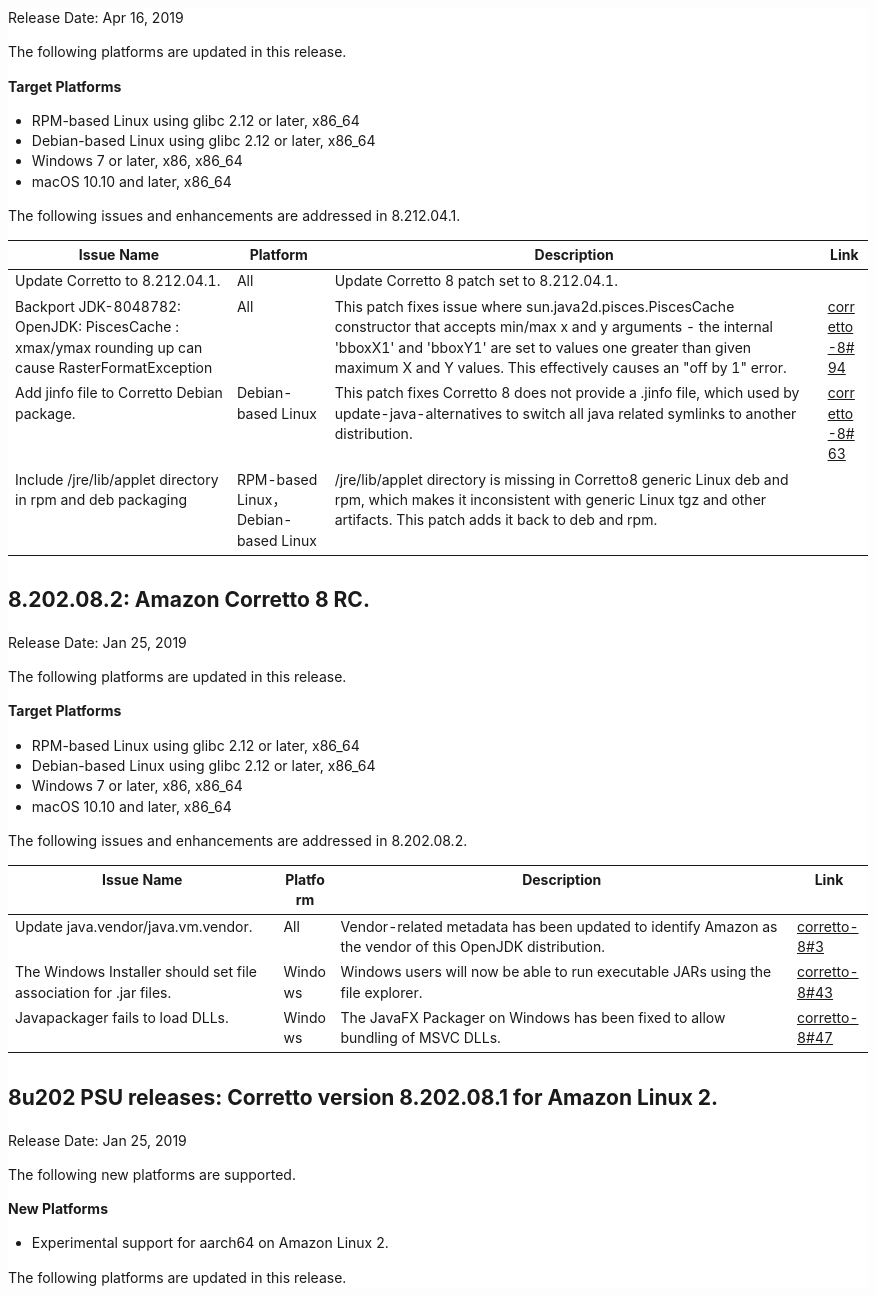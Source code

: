 Release Date: Apr 16, 2019

 The following platforms are updated in this release. 

**Target Platforms**
+  RPM-based Linux using glibc 2.12 or later, x86_64 
+  Debian-based Linux using glibc 2.12 or later, x86_64 
+  Windows 7 or later, x86, x86_64 
+  macOS 10.10 and later, x86_64 

The following issues and enhancements are addressed in 8.212.04.1.


| Issue Name | Platform | Description | Link | 
| --- | --- | --- | --- | 
|  Update Corretto to 8.212.04.1.  |  All  |  Update Corretto 8 patch set to 8.212.04.1.  |   | 
|  Backport JDK-8048782: OpenJDK: PiscesCache : xmax/ymax rounding up can cause RasterFormatException  |  All  |  This patch fixes issue where sun.java2d.pisces.PiscesCache constructor that accepts min/max x and y arguments - the internal 'bboxX1' and 'bboxY1' are set to values one greater than given maximum X and Y values. This effectively causes an "off by 1" error.  |  [corretto-8#94](https://github.com/corretto/corretto-8/issues/94)  | 
|  Add jinfo file to Corretto Debian package.  |  Debian-based Linux  |  This patch fixes Corretto 8 does not provide a .jinfo file, which used by update-java-alternatives to switch all java related symlinks to another distribution.  |  [corretto-8#63](https://github.com/corretto/corretto-8/issues/63)  | 
|  Include /jre/lib/applet directory in rpm and deb packaging  |  RPM-based Linux，Debian-based Linux  |  /jre/lib/applet directory is missing in Corretto8 generic Linux deb and rpm, which makes it inconsistent with generic Linux tgz and other artifacts. This patch adds it back to deb and rpm.  |   | 

## 8.202.08.2: Amazon Corretto 8 RC.

Release Date: Jan 25, 2019

 The following platforms are updated in this release. 

**Target Platforms**
+  RPM-based Linux using glibc 2.12 or later, x86_64 
+  Debian-based Linux using glibc 2.12 or later, x86_64 
+  Windows 7 or later, x86, x86_64 
+  macOS 10.10 and later, x86_64 

The following issues and enhancements are addressed in 8.202.08.2.


| Issue Name | Platform | Description | Link | 
| --- | --- | --- | --- | 
|  Update java.vendor/java.vm.vendor.  |  All  |  Vendor-related metadata has been updated to identify Amazon as the vendor of this OpenJDK distribution.  |  [corretto-8#3](https://github.com/corretto/corretto-8/issues/3)  | 
|  The Windows Installer should set file association for .jar files.  |  Windows  |  Windows users will now be able to run executable JARs using the file explorer.  |  [corretto-8#43](https://github.com/corretto/corretto-8/issues/43)  | 
|  Javapackager fails to load DLLs.  |  Windows  |  The JavaFX Packager on Windows has been fixed to allow bundling of MSVC DLLs.  |  [corretto-8#47](https://github.com/corretto/corretto-8/issues/47)  | 

## 8u202 PSU releases: Corretto version 8.202.08.1 for Amazon Linux 2.

Release Date: Jan 25, 2019

The following new platforms are supported.

**New Platforms**
+  Experimental support for aarch64 on Amazon Linux 2. 

 The following platforms are updated in this release.
